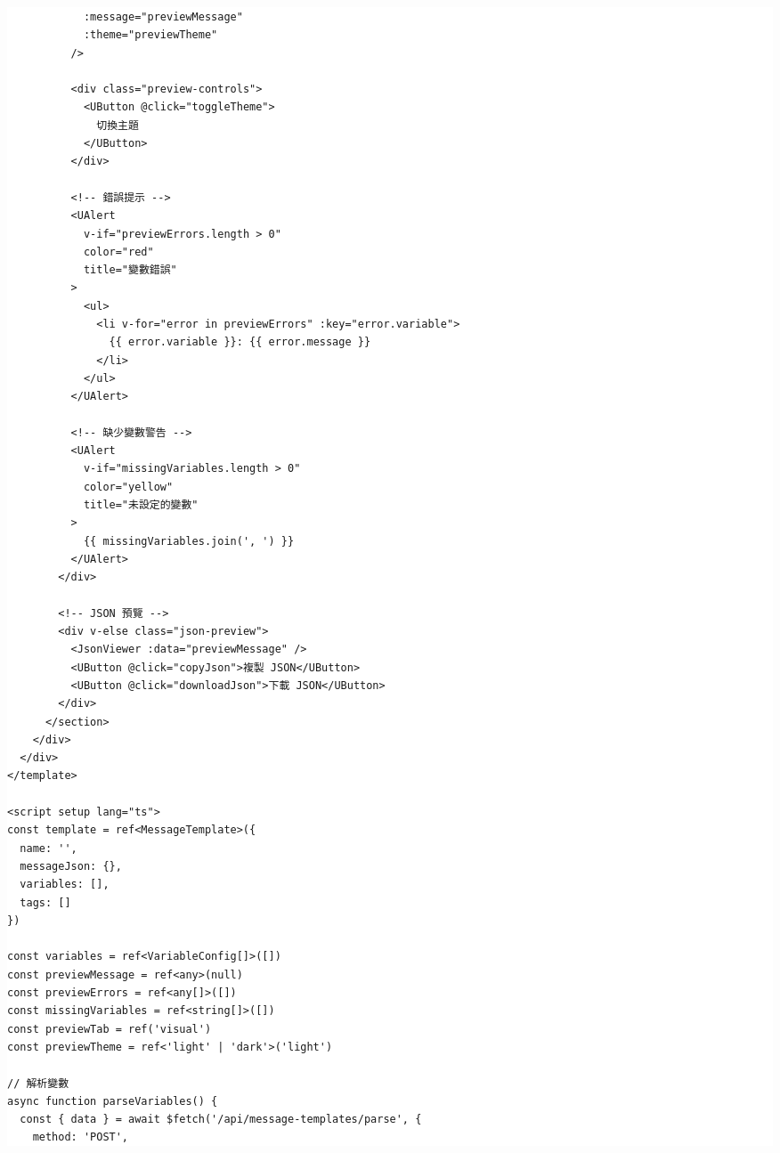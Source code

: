 ```vue
            :message="previewMessage"
            :theme="previewTheme"
          />

          <div class="preview-controls">
            <UButton @click="toggleTheme">
              切換主題
            </UButton>
          </div>

          <!-- 錯誤提示 -->
          <UAlert
            v-if="previewErrors.length > 0"
            color="red"
            title="變數錯誤"
          >
            <ul>
              <li v-for="error in previewErrors" :key="error.variable">
                {{ error.variable }}: {{ error.message }}
              </li>
            </ul>
          </UAlert>

          <!-- 缺少變數警告 -->
          <UAlert
            v-if="missingVariables.length > 0"
            color="yellow"
            title="未設定的變數"
          >
            {{ missingVariables.join(', ') }}
          </UAlert>
        </div>

        <!-- JSON 預覽 -->
        <div v-else class="json-preview">
          <JsonViewer :data="previewMessage" />
          <UButton @click="copyJson">複製 JSON</UButton>
          <UButton @click="downloadJson">下載 JSON</UButton>
        </div>
      </section>
    </div>
  </div>
</template>

<script setup lang="ts">
const template = ref<MessageTemplate>({
  name: '',
  messageJson: {},
  variables: [],
  tags: []
})

const variables = ref<VariableConfig[]>([])
const previewMessage = ref<any>(null)
const previewErrors = ref<any[]>([])
const missingVariables = ref<string[]>([])
const previewTab = ref('visual')
const previewTheme = ref<'light' | 'dark'>('light')

// 解析變數
async function parseVariables() {
  const { data } = await $fetch('/api/message-templates/parse', {
    method: 'POST',
```